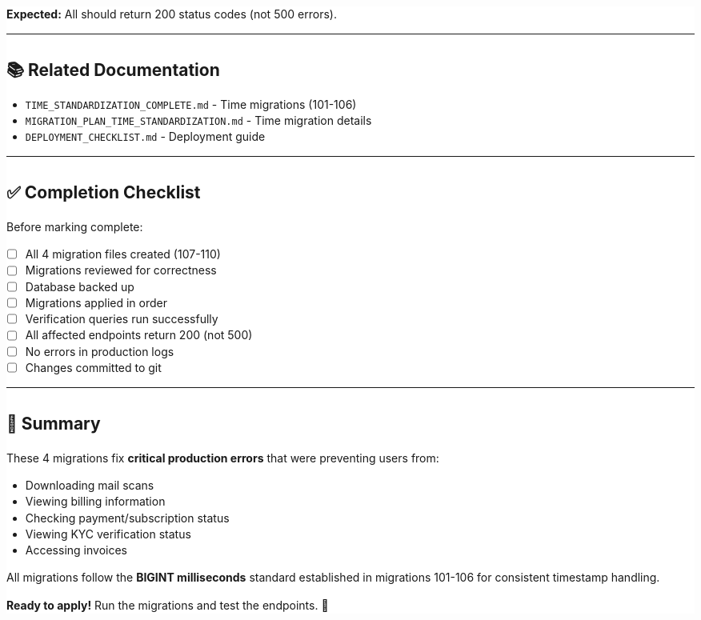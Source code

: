 **Expected:** All should return 200 status codes (not 500 errors).

---

## 📚 Related Documentation

- `TIME_STANDARDIZATION_COMPLETE.md` - Time migrations (101-106)
- `MIGRATION_PLAN_TIME_STANDARDIZATION.md` - Time migration details
- `DEPLOYMENT_CHECKLIST.md` - Deployment guide

---

## ✅ Completion Checklist

Before marking complete:

- [ ] All 4 migration files created (107-110)
- [ ] Migrations reviewed for correctness
- [ ] Database backed up
- [ ] Migrations applied in order
- [ ] Verification queries run successfully
- [ ] All affected endpoints return 200 (not 500)
- [ ] No errors in production logs
- [ ] Changes committed to git

---

## 🎉 Summary

These 4 migrations fix **critical production errors** that were preventing users from:
- Downloading mail scans
- Viewing billing information
- Checking payment/subscription status
- Viewing KYC verification status
- Accessing invoices

All migrations follow the **BIGINT milliseconds** standard established in migrations 101-106 for consistent timestamp handling.

**Ready to apply!** Run the migrations and test the endpoints. 🚀
